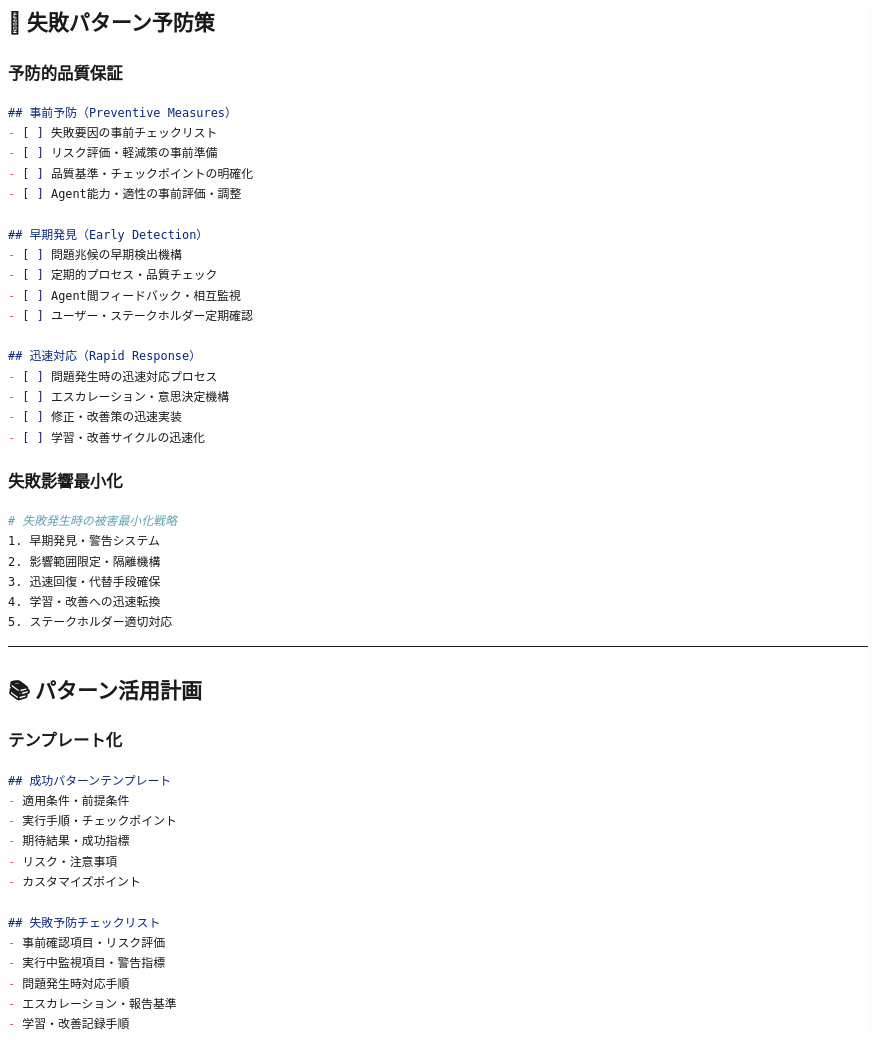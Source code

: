 
## 🚫 失敗パターン予防策

### 予防的品質保証
```markdown
## 事前予防（Preventive Measures）
- [ ] 失敗要因の事前チェックリスト
- [ ] リスク評価・軽減策の事前準備
- [ ] 品質基準・チェックポイントの明確化
- [ ] Agent能力・適性の事前評価・調整

## 早期発見（Early Detection）
- [ ] 問題兆候の早期検出機構
- [ ] 定期的プロセス・品質チェック
- [ ] Agent間フィードバック・相互監視
- [ ] ユーザー・ステークホルダー定期確認

## 迅速対応（Rapid Response）
- [ ] 問題発生時の迅速対応プロセス
- [ ] エスカレーション・意思決定機構
- [ ] 修正・改善策の迅速実装
- [ ] 学習・改善サイクルの迅速化
```

### 失敗影響最小化
```bash
# 失敗発生時の被害最小化戦略
1. 早期発見・警告システム
2. 影響範囲限定・隔離機構
3. 迅速回復・代替手段確保
4. 学習・改善への迅速転換
5. ステークホルダー適切対応
```

---

## 📚 パターン活用計画

### テンプレート化
```markdown
## 成功パターンテンプレート
- 適用条件・前提条件
- 実行手順・チェックポイント
- 期待結果・成功指標
- リスク・注意事項
- カスタマイズポイント

## 失敗予防チェックリスト
- 事前確認項目・リスク評価
- 実行中監視項目・警告指標  
- 問題発生時対応手順
- エスカレーション・報告基準
- 学習・改善記録手順
```
